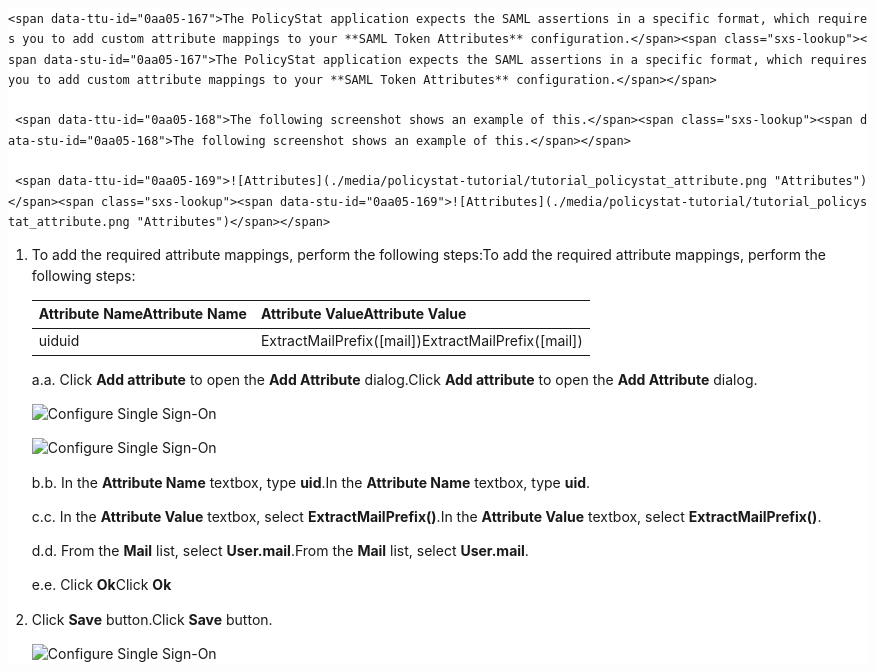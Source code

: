     <span data-ttu-id="0aa05-167">The PolicyStat application expects the SAML assertions in a specific format, which requires you to add custom attribute mappings to your **SAML Token Attributes** configuration.</span><span class="sxs-lookup"><span data-stu-id="0aa05-167">The PolicyStat application expects the SAML assertions in a specific format, which requires you to add custom attribute mappings to your **SAML Token Attributes** configuration.</span></span>  

     <span data-ttu-id="0aa05-168">The following screenshot shows an example of this.</span><span class="sxs-lookup"><span data-stu-id="0aa05-168">The following screenshot shows an example of this.</span></span>

     <span data-ttu-id="0aa05-169">![Attributes](./media/policystat-tutorial/tutorial_policystat_attribute.png "Attributes")</span><span class="sxs-lookup"><span data-stu-id="0aa05-169">![Attributes](./media/policystat-tutorial/tutorial_policystat_attribute.png "Attributes")</span></span>

1. <span data-ttu-id="0aa05-170">To add the required attribute mappings, perform the following steps:</span><span class="sxs-lookup"><span data-stu-id="0aa05-170">To add the required attribute mappings, perform the following steps:</span></span>

    | <span data-ttu-id="0aa05-171">Attribute Name</span><span class="sxs-lookup"><span data-stu-id="0aa05-171">Attribute Name</span></span>    |   <span data-ttu-id="0aa05-172">Attribute Value</span><span class="sxs-lookup"><span data-stu-id="0aa05-172">Attribute Value</span></span> |
    |------------------- | -------------------- |
    | <span data-ttu-id="0aa05-173">uid</span><span class="sxs-lookup"><span data-stu-id="0aa05-173">uid</span></span> | <span data-ttu-id="0aa05-174">ExtractMailPrefix([mail])</span><span class="sxs-lookup"><span data-stu-id="0aa05-174">ExtractMailPrefix([mail])</span></span> |
    
    <span data-ttu-id="0aa05-175">a.</span><span class="sxs-lookup"><span data-stu-id="0aa05-175">a.</span></span> <span data-ttu-id="0aa05-176">Click **Add attribute** to open the **Add Attribute** dialog.</span><span class="sxs-lookup"><span data-stu-id="0aa05-176">Click **Add attribute** to open the **Add Attribute** dialog.</span></span>

    ![Configure Single Sign-On](./media/policystat-tutorial/tutorial_policystat_04.png)

    ![Configure Single Sign-On](./media/policystat-tutorial/tutorial_policystat_addatribute.png)
    
    <span data-ttu-id="0aa05-179">b.</span><span class="sxs-lookup"><span data-stu-id="0aa05-179">b.</span></span> <span data-ttu-id="0aa05-180">In the **Attribute Name** textbox, type **uid**.</span><span class="sxs-lookup"><span data-stu-id="0aa05-180">In the **Attribute Name** textbox, type **uid**.</span></span>

    <span data-ttu-id="0aa05-181">c.</span><span class="sxs-lookup"><span data-stu-id="0aa05-181">c.</span></span> <span data-ttu-id="0aa05-182">In the **Attribute Value** textbox, select **ExtractMailPrefix()**.</span><span class="sxs-lookup"><span data-stu-id="0aa05-182">In the **Attribute Value** textbox, select **ExtractMailPrefix()**.</span></span>    
   
    <span data-ttu-id="0aa05-183">d.</span><span class="sxs-lookup"><span data-stu-id="0aa05-183">d.</span></span> <span data-ttu-id="0aa05-184">From the **Mail** list, select **User.mail**.</span><span class="sxs-lookup"><span data-stu-id="0aa05-184">From the **Mail** list, select **User.mail**.</span></span>
    
    <span data-ttu-id="0aa05-185">e.</span><span class="sxs-lookup"><span data-stu-id="0aa05-185">e.</span></span> <span data-ttu-id="0aa05-186">Click **Ok**</span><span class="sxs-lookup"><span data-stu-id="0aa05-186">Click **Ok**</span></span>

1. <span data-ttu-id="0aa05-187">Click **Save** button.</span><span class="sxs-lookup"><span data-stu-id="0aa05-187">Click **Save** button.</span></span>

    ![Configure Single Sign-On](./media/policystat-tutorial/tutorial_general_400.png)


[1]: ./media/policystat-tutorial/tutorial_general_01.png
[2]: ./media/policystat-tutorial/tutorial_general_02.png
[3]: ./media/policystat-tutorial/tutorial_general_03.png
[4]: ./media/policystat-tutorial/tutorial_general_04.png
[100]: ./media/policystat-tutorial/tutorial_general_100.png
[200]: ./media/policystat-tutorial/tutorial_general_200.png
[201]: ./media/policystat-tutorial/tutorial_general_201.png
[202]: ./media/policystat-tutorial/tutorial_general_202.png
[203]: ./media/policystat-tutorial/tutorial_general_203.png